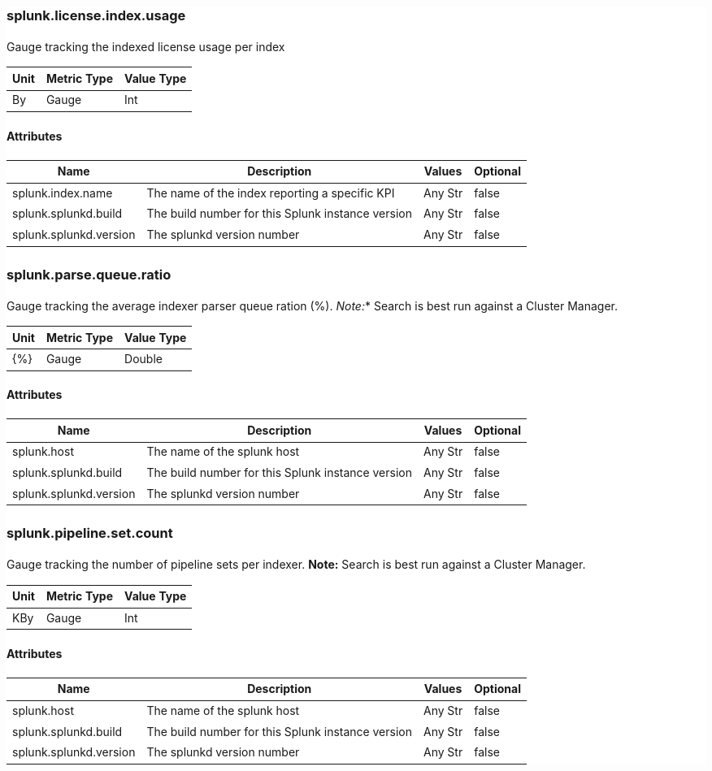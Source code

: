 ### splunk.license.index.usage

Gauge tracking the indexed license usage per index

| Unit | Metric Type | Value Type |
| ---- | ----------- | ---------- |
| By | Gauge | Int |

#### Attributes

| Name | Description | Values | Optional |
| ---- | ----------- | ------ | -------- |
| splunk.index.name | The name of the index reporting a specific KPI | Any Str | false |
| splunk.splunkd.build | The build number for this Splunk instance version | Any Str | false |
| splunk.splunkd.version | The splunkd version number | Any Str | false |

### splunk.parse.queue.ratio

Gauge tracking the average indexer parser queue ration (%). *Note:** Search is best run against a Cluster Manager.

| Unit | Metric Type | Value Type |
| ---- | ----------- | ---------- |
| {%} | Gauge | Double |

#### Attributes

| Name | Description | Values | Optional |
| ---- | ----------- | ------ | -------- |
| splunk.host | The name of the splunk host | Any Str | false |
| splunk.splunkd.build | The build number for this Splunk instance version | Any Str | false |
| splunk.splunkd.version | The splunkd version number | Any Str | false |

### splunk.pipeline.set.count

Gauge tracking the number of pipeline sets per indexer. **Note:** Search is best run against a Cluster Manager.

| Unit | Metric Type | Value Type |
| ---- | ----------- | ---------- |
| KBy | Gauge | Int |

#### Attributes

| Name | Description | Values | Optional |
| ---- | ----------- | ------ | -------- |
| splunk.host | The name of the splunk host | Any Str | false |
| splunk.splunkd.build | The build number for this Splunk instance version | Any Str | false |
| splunk.splunkd.version | The splunkd version number | Any Str | false |
